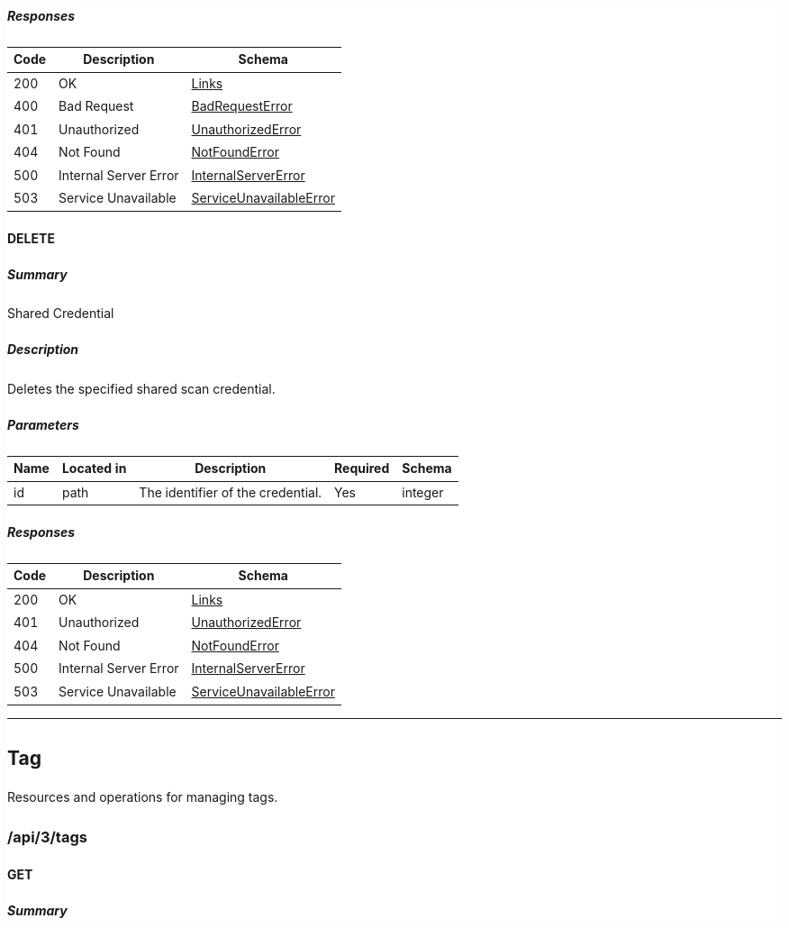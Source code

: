 ##### Responses

| Code | Description | Schema |
| ---- | ----------- | ------ |
| 200 | OK<br> | [Links](#links) |
| 400 | Bad Request<br> | [BadRequestError](#badrequesterror) |
| 401 | Unauthorized<br> | [UnauthorizedError](#unauthorizederror) |
| 404 | Not Found<br> | [NotFoundError](#notfounderror) |
| 500 | Internal Server Error<br> | [InternalServerError](#internalservererror) |
| 503 | Service Unavailable<br> | [ServiceUnavailableError](#serviceunavailableerror) |

#### DELETE
##### Summary

Shared Credential

##### Description

Deletes the specified shared scan credential.

##### Parameters

| Name | Located in | Description | Required | Schema |
| ---- | ---------- | ----------- | -------- | ------ |
| id | path | The identifier of the credential. | Yes | integer |

##### Responses

| Code | Description | Schema |
| ---- | ----------- | ------ |
| 200 | OK<br> | [Links](#links) |
| 401 | Unauthorized<br> | [UnauthorizedError](#unauthorizederror) |
| 404 | Not Found<br> | [NotFoundError](#notfounderror) |
| 500 | Internal Server Error<br> | [InternalServerError](#internalservererror) |
| 503 | Service Unavailable<br> | [ServiceUnavailableError](#serviceunavailableerror) |

---
## Tag
Resources and operations for managing tags.

### /api/3/tags

#### GET
##### Summary
